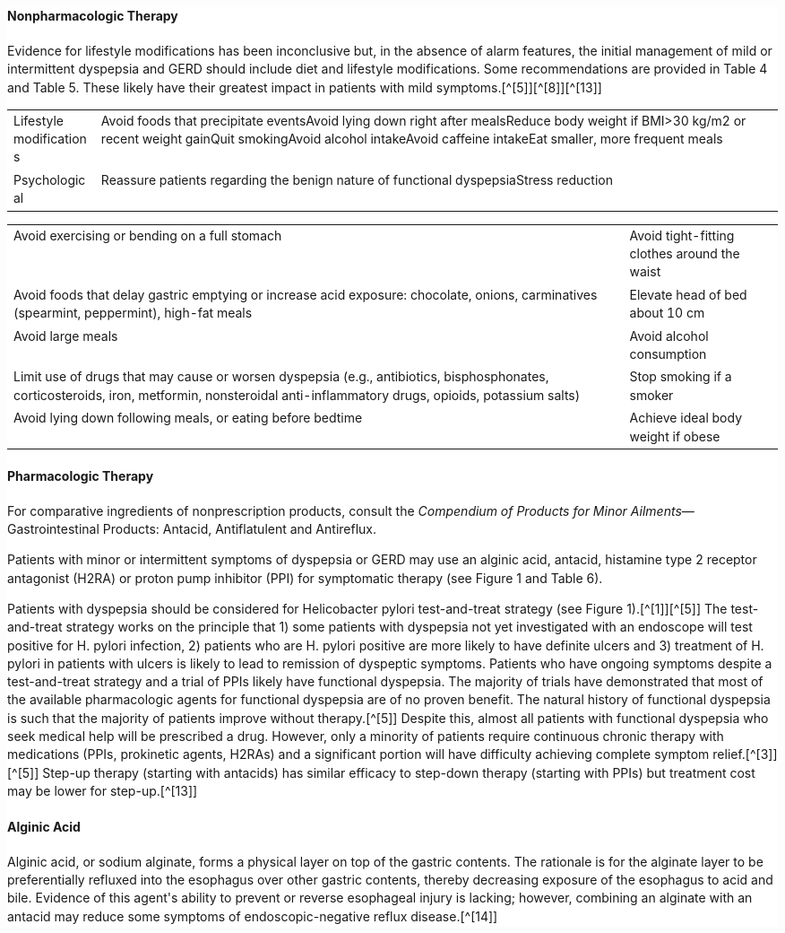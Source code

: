 
#### Nonpharmacologic Therapy

Evidence for lifestyle modifications has been inconclusive but, in the absence of alarm features, the initial management of mild or intermittent dyspepsia and GERD should include diet and lifestyle modifications. Some recommendations are provided in Table 4 and Table 5. These likely have their greatest impact in patients with mild symptoms.​[^[5]]​[^[8]]​[^[13]]

|  |  |
| --- | --- |
| Lifestyle modifications | Avoid foods that precipitate eventsAvoid lying down right after mealsReduce body weight if BMI>30 kg/m​2 or recent weight gainQuit smokingAvoid alcohol intakeAvoid caffeine intakeEat smaller, more frequent meals |
| Psychological | Reassure patients regarding the benign nature of functional dyspepsiaStress reduction |


|  |  |
| --- | --- |
| Avoid exercising or bending on a full stomach | Avoid tight-fitting clothes around the waist |
| Avoid foods that delay gastric emptying or increase acid exposure: chocolate, onions, carminatives (spearmint, peppermint), high-fat meals | Elevate head of bed about 10 cm |
| Avoid large meals | Avoid alcohol consumption |
| Limit use of drugs that may cause or worsen dyspepsia (e.g., antibiotics, bisphosphonates, corticosteroids, iron, metformin, nonsteroidal anti-inflammatory drugs, opioids, potassium salts) | Stop smoking if a smoker |
| Avoid lying down following meals, or eating before bedtime | Achieve ideal body weight if obese |


#### Pharmacologic Therapy

For comparative ingredients of nonprescription products, consult the *Compendium of Products for Minor Ailments*—Gastrointestinal Products: Antacid, Antiflatulent and Antireflux.

Patients with minor or intermittent symptoms of dyspepsia or GERD may use an alginic acid, antacid, histamine type 2 receptor antagonist (H2RA) or proton pump inhibitor (PPI) for symptomatic therapy (see Figure 1 and Table 6).

Patients with dyspepsia should be considered for Helicobacter pylori test-and-treat strategy (see Figure 1).​[^[1]]​[^[5]] The test-and-treat strategy works on the principle that 1) some patients with dyspepsia not yet investigated with an endoscope will test positive for H. pylori infection, 2) patients who are H. pylori positive are more likely to have definite ulcers and 3) treatment of H. pylori in patients with ulcers is likely to lead to remission of dyspeptic symptoms. Patients who have ongoing symptoms despite a test-and-treat strategy and a trial of PPIs likely have functional dyspepsia. The majority of trials have demonstrated that most of the available pharmacologic agents for functional dyspepsia are of no proven benefit. The natural history of functional dyspepsia is such that the majority of patients improve without therapy.​[^[5]] Despite this, almost all patients with functional dyspepsia who seek medical help will be prescribed a drug. However, only a minority of patients require continuous chronic therapy with medications (PPIs, prokinetic agents, H2RAs) and a significant portion will have difficulty achieving complete symptom relief.​[^[3]]​[^[5]] Step-up therapy (starting with antacids) has similar efficacy to step-down therapy (starting with PPIs) but treatment cost may be lower for step-up.​[^[13]]

#### Alginic Acid

Alginic acid, or sodium alginate, forms a physical layer on top of the gastric contents. The rationale is for the alginate layer to be preferentially refluxed into the esophagus over other gastric contents, thereby decreasing exposure of the esophagus to acid and bile. Evidence of this agent's ability to prevent or reverse esophageal injury is lacking; however, combining an alginate with an antacid may reduce some symptoms of endoscopic-negative reflux disease.​[^[14]]

